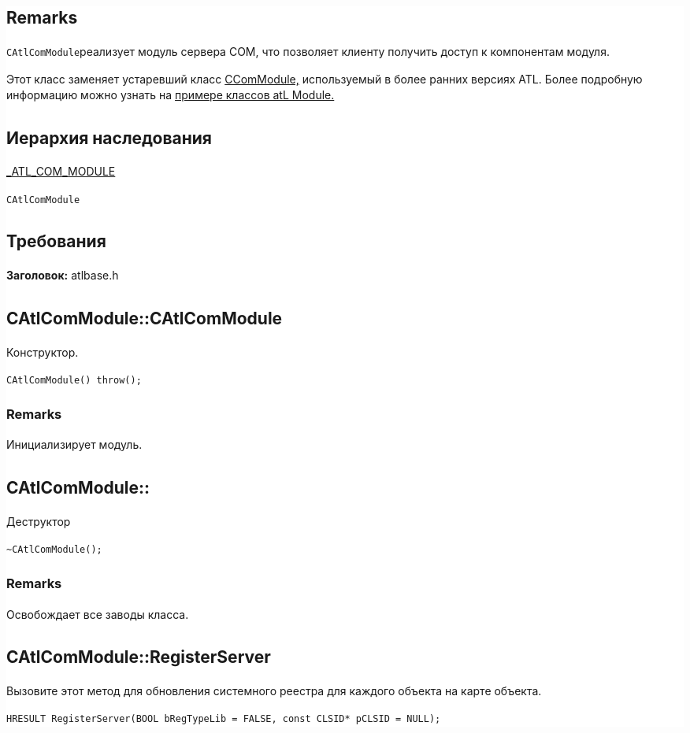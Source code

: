 ## <a name="remarks"></a>Remarks

`CAtlComModule`реализует модуль сервера COM, что позволяет клиенту получить доступ к компонентам модуля.

Этот класс заменяет устаревший класс [CComModule,](../../atl/reference/ccommodule-class.md) используемый в более ранних версиях ATL. Более подробную информацию можно узнать на [примере классов atL Module.](../../atl/atl-module-classes.md)

## <a name="inheritance-hierarchy"></a>Иерархия наследования

[_ATL_COM_MODULE](atl-typedefs.md#_atl_com_module)

`CAtlComModule`

## <a name="requirements"></a>Требования

**Заголовок:** atlbase.h

## <a name="catlcommodulecatlcommodule"></a><a name="catlcommodule"></a>CAtlComModule::CAtlComModule

Конструктор.

```
CAtlComModule() throw();
```

### <a name="remarks"></a>Remarks

Инициализирует модуль.

## <a name="catlcommodulecatlcommodule"></a><a name="dtor"></a>CAtlComModule::

Деструктор

```
~CAtlComModule();
```

### <a name="remarks"></a>Remarks

Освобождает все заводы класса.

## <a name="catlcommoduleregisterserver"></a><a name="registerserver"></a>CAtlComModule::RegisterServer

Вызовите этот метод для обновления системного реестра для каждого объекта на карте объекта.

```
HRESULT RegisterServer(BOOL bRegTypeLib = FALSE, const CLSID* pCLSID = NULL);
```
